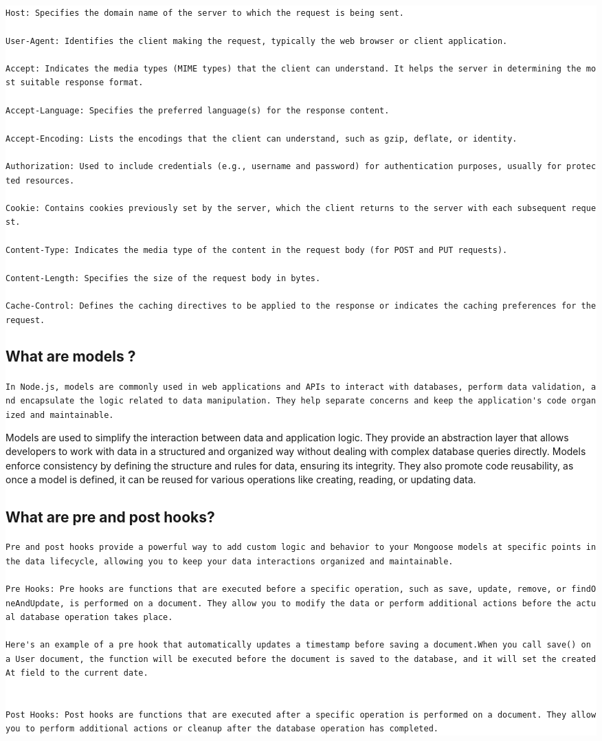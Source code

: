     Host: Specifies the domain name of the server to which the request is being sent.

    User-Agent: Identifies the client making the request, typically the web browser or client application.

    Accept: Indicates the media types (MIME types) that the client can understand. It helps the server in determining the most suitable response format.

    Accept-Language: Specifies the preferred language(s) for the response content.

    Accept-Encoding: Lists the encodings that the client can understand, such as gzip, deflate, or identity.

    Authorization: Used to include credentials (e.g., username and password) for authentication purposes, usually for protected resources.

    Cookie: Contains cookies previously set by the server, which the client returns to the server with each subsequent request.

    Content-Type: Indicates the media type of the content in the request body (for POST and PUT requests).

    Content-Length: Specifies the size of the request body in bytes.

    Cache-Control: Defines the caching directives to be applied to the response or indicates the caching preferences for the request.


## What are models ?

    In Node.js, models are commonly used in web applications and APIs to interact with databases, perform data validation, and encapsulate the logic related to data manipulation. They help separate concerns and keep the application's code organized and maintainable.
Models are used to simplify the interaction between data and application logic. They provide an abstraction layer that allows developers to work with data in a structured and organized way without dealing with complex database queries directly. Models enforce consistency by defining the structure and rules for data, ensuring its integrity. They also promote code reusability, as once a model is defined, it can be reused for various operations like creating, reading, or updating data.


## What are pre and post hooks?

    Pre and post hooks provide a powerful way to add custom logic and behavior to your Mongoose models at specific points in the data lifecycle, allowing you to keep your data interactions organized and maintainable.

    Pre Hooks: Pre hooks are functions that are executed before a specific operation, such as save, update, remove, or findOneAndUpdate, is performed on a document. They allow you to modify the data or perform additional actions before the actual database operation takes place.

    Here's an example of a pre hook that automatically updates a timestamp before saving a document.When you call save() on a User document, the function will be executed before the document is saved to the database, and it will set the createdAt field to the current date.


    Post Hooks: Post hooks are functions that are executed after a specific operation is performed on a document. They allow you to perform additional actions or cleanup after the database operation has completed.
